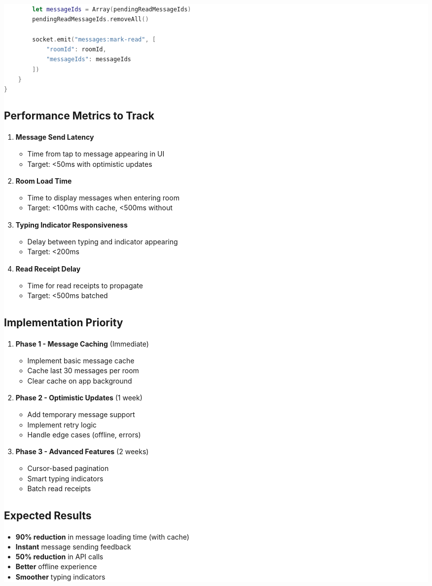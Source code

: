 ```swift
        let messageIds = Array(pendingReadMessageIds)
        pendingReadMessageIds.removeAll()
        
        socket.emit("messages:mark-read", [
            "roomId": roomId,
            "messageIds": messageIds
        ])
    }
}
```

## Performance Metrics to Track

1. **Message Send Latency**
   - Time from tap to message appearing in UI
   - Target: <50ms with optimistic updates

2. **Room Load Time**
   - Time to display messages when entering room
   - Target: <100ms with cache, <500ms without

3. **Typing Indicator Responsiveness**
   - Delay between typing and indicator appearing
   - Target: <200ms

4. **Read Receipt Delay**
   - Time for read receipts to propagate
   - Target: <500ms batched

## Implementation Priority

1. **Phase 1 - Message Caching** (Immediate)
   - Implement basic message cache
   - Cache last 30 messages per room
   - Clear cache on app background

2. **Phase 2 - Optimistic Updates** (1 week)
   - Add temporary message support
   - Implement retry logic
   - Handle edge cases (offline, errors)

3. **Phase 3 - Advanced Features** (2 weeks)
   - Cursor-based pagination
   - Smart typing indicators
   - Batch read receipts

## Expected Results

- **90% reduction** in message loading time (with cache)
- **Instant** message sending feedback
- **50% reduction** in API calls
- **Better** offline experience
- **Smoother** typing indicators